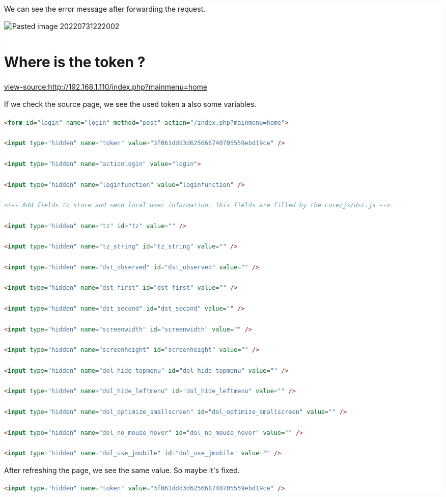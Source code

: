We can see the error message after forwarding the request.

![Pasted image 20220731222002](https://user-images.githubusercontent.com/72421091/182227777-fff8c414-4b7a-4dbb-b90b-1c0ad8eca994.png)

# Where is the token ?

<view-source:http://192.168.1.110/index.php?mainmenu=home>

If we check the source page, we see the used token a also some variables.

```html
<form id="login" name="login" method="post" action="/index.php?mainmenu=home">

<input type="hidden" name="token" value="3f061ddd3d625668740705559ebd19ce" />

<input type="hidden" name="actionlogin" value="login">

<input type="hidden" name="loginfunction" value="loginfunction" />

<!-- Add fields to store and send local user information. This fields are filled by the core/js/dst.js -->

<input type="hidden" name="tz" id="tz" value="" />

<input type="hidden" name="tz_string" id="tz_string" value="" />

<input type="hidden" name="dst_observed" id="dst_observed" value="" />

<input type="hidden" name="dst_first" id="dst_first" value="" />

<input type="hidden" name="dst_second" id="dst_second" value="" />

<input type="hidden" name="screenwidth" id="screenwidth" value="" />

<input type="hidden" name="screenheight" id="screenheight" value="" />

<input type="hidden" name="dol_hide_topmenu" id="dol_hide_topmenu" value="" />

<input type="hidden" name="dol_hide_leftmenu" id="dol_hide_leftmenu" value="" />

<input type="hidden" name="dol_optimize_smallscreen" id="dol_optimize_smallscreen" value="" />

<input type="hidden" name="dol_no_mouse_hover" id="dol_no_mouse_hover" value="" />

<input type="hidden" name="dol_use_jmobile" id="dol_use_jmobile" value="" />
```

After refreshing the page, we see the same value. So maybe it's fixed.

```html
<input type="hidden" name="token" value="3f061ddd3d625668740705559ebd19ce" />
```
